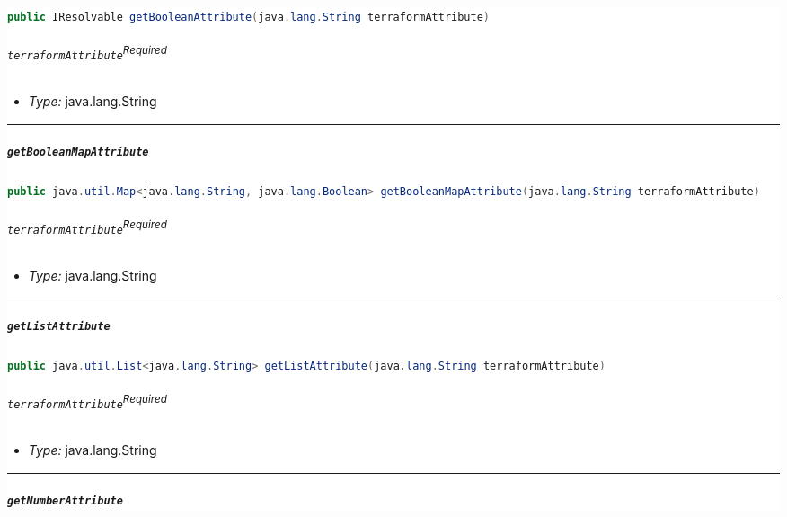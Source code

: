 ```java
public IResolvable getBooleanAttribute(java.lang.String terraformAttribute)
```

###### `terraformAttribute`<sup>Required</sup> <a name="terraformAttribute" id="rhizo-co-terraform-provider-oci.dataOciManagementDashboardManagementDashboardsExport.DataOciManagementDashboardManagementDashboardsExport.getBooleanAttribute.parameter.terraformAttribute"></a>

- *Type:* java.lang.String

---

##### `getBooleanMapAttribute` <a name="getBooleanMapAttribute" id="rhizo-co-terraform-provider-oci.dataOciManagementDashboardManagementDashboardsExport.DataOciManagementDashboardManagementDashboardsExport.getBooleanMapAttribute"></a>

```java
public java.util.Map<java.lang.String, java.lang.Boolean> getBooleanMapAttribute(java.lang.String terraformAttribute)
```

###### `terraformAttribute`<sup>Required</sup> <a name="terraformAttribute" id="rhizo-co-terraform-provider-oci.dataOciManagementDashboardManagementDashboardsExport.DataOciManagementDashboardManagementDashboardsExport.getBooleanMapAttribute.parameter.terraformAttribute"></a>

- *Type:* java.lang.String

---

##### `getListAttribute` <a name="getListAttribute" id="rhizo-co-terraform-provider-oci.dataOciManagementDashboardManagementDashboardsExport.DataOciManagementDashboardManagementDashboardsExport.getListAttribute"></a>

```java
public java.util.List<java.lang.String> getListAttribute(java.lang.String terraformAttribute)
```

###### `terraformAttribute`<sup>Required</sup> <a name="terraformAttribute" id="rhizo-co-terraform-provider-oci.dataOciManagementDashboardManagementDashboardsExport.DataOciManagementDashboardManagementDashboardsExport.getListAttribute.parameter.terraformAttribute"></a>

- *Type:* java.lang.String

---

##### `getNumberAttribute` <a name="getNumberAttribute" id="rhizo-co-terraform-provider-oci.dataOciManagementDashboardManagementDashboardsExport.DataOciManagementDashboardManagementDashboardsExport.getNumberAttribute"></a>
